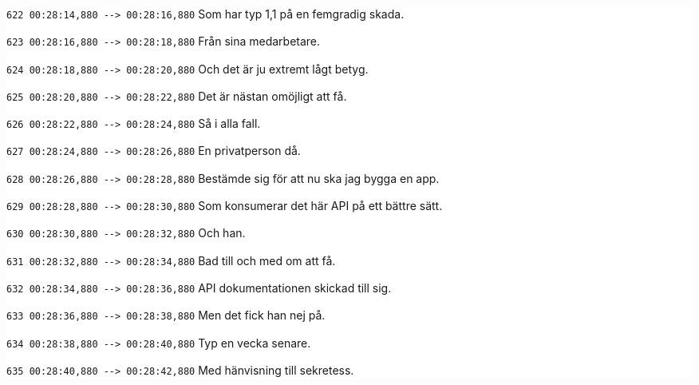 

`622 00:28:14,880 --> 00:28:16,880`
Som har typ 1,1 på en femgradig skada.



`623 00:28:16,880 --> 00:28:18,880`
Från sina medarbetare.



`624 00:28:18,880 --> 00:28:20,880`
Och det är ju extremt lågt betyg.



`625 00:28:20,880 --> 00:28:22,880`
Det är nästan omöjligt att få.



`626 00:28:22,880 --> 00:28:24,880`
Så i alla fall.



`627 00:28:24,880 --> 00:28:26,880`
En privatperson då.



`628 00:28:26,880 --> 00:28:28,880`
Bestämde sig för att nu ska jag bygga en app.



`629 00:28:28,880 --> 00:28:30,880`
Som konsumerar det här API på ett bättre sätt.



`630 00:28:30,880 --> 00:28:32,880`
Och han.



`631 00:28:32,880 --> 00:28:34,880`
Bad till och med om att få.



`632 00:28:34,880 --> 00:28:36,880`
API dokumentationen skickad till sig.



`633 00:28:36,880 --> 00:28:38,880`
Men det fick han nej på.



`634 00:28:38,880 --> 00:28:40,880`
Typ en vecka senare.



`635 00:28:40,880 --> 00:28:42,880`
Med hänvisning till sekretess.
